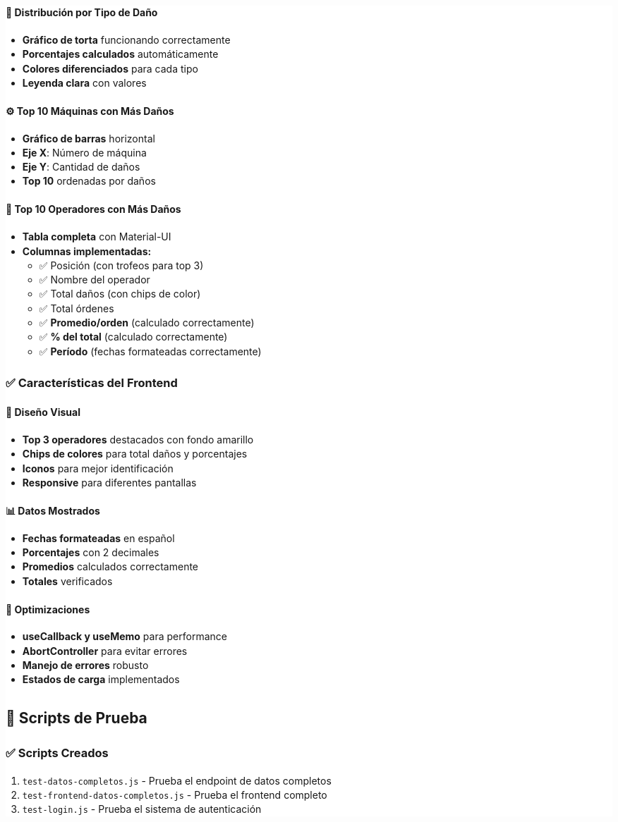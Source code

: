 #### 📁 Distribución por Tipo de Daño
- **Gráfico de torta** funcionando correctamente
- **Porcentajes calculados** automáticamente
- **Colores diferenciados** para cada tipo
- **Leyenda clara** con valores

#### ⚙️ Top 10 Máquinas con Más Daños
- **Gráfico de barras** horizontal
- **Eje X**: Número de máquina
- **Eje Y**: Cantidad de daños
- **Top 10** ordenadas por daños

#### 👷 Top 10 Operadores con Más Daños
- **Tabla completa** con Material-UI
- **Columnas implementadas:**
  - ✅ Posición (con trofeos para top 3)
  - ✅ Nombre del operador
  - ✅ Total daños (con chips de color)
  - ✅ Total órdenes
  - ✅ **Promedio/orden** (calculado correctamente)
  - ✅ **% del total** (calculado correctamente)
  - ✅ **Período** (fechas formateadas correctamente)

### ✅ Características del Frontend

#### 🎨 Diseño Visual
- **Top 3 operadores** destacados con fondo amarillo
- **Chips de colores** para total daños y porcentajes
- **Iconos** para mejor identificación
- **Responsive** para diferentes pantallas

#### 📊 Datos Mostrados
- **Fechas formateadas** en español
- **Porcentajes** con 2 decimales
- **Promedios** calculados correctamente
- **Totales** verificados

#### 🔧 Optimizaciones
- **useCallback y useMemo** para performance
- **AbortController** para evitar errores
- **Manejo de errores** robusto
- **Estados de carga** implementados

## 🧪 Scripts de Prueba

### ✅ Scripts Creados
1. `test-datos-completos.js` - Prueba el endpoint de datos completos
2. `test-frontend-datos-completos.js` - Prueba el frontend completo
3. `test-login.js` - Prueba el sistema de autenticación
